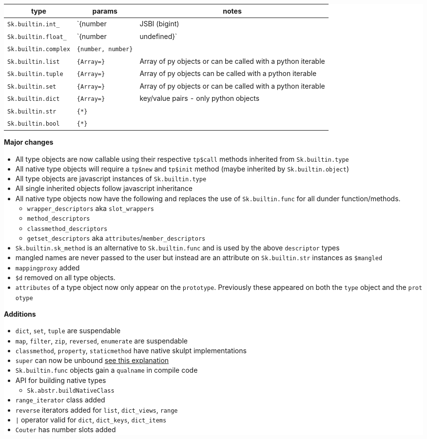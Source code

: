 

| type  | params   | notes |
|---|---|---|
| `Sk.builtin.int_`  | `{number| JSBI (bigint)| string| undefined}`  | can also be called with a python object that has `nb$int` defined |
| `Sk.builtin.float_`  | `{number | undefined}`  | can also be called with a python objet that has `nb$float` defined |
| `Sk.builtin.complex`  | `{number, number}`  | |
| `Sk.builtin.list`  | `{Array=}`  | Array of py objects or can be called with a python iterable|
| `Sk.builtin.tuple`  | `{Array=}`  | Array of py objects can be called with a python iterable|
| `Sk.builtin.set`  | `{Array=}`  | Array of py objects or can be called with a python iterable|
| `Sk.builtin.dict`  | `{Array=}`  | key/value pairs - only python objects |
| `Sk.builtin.str`  | `{*}`  | |
| `Sk.builtin.bool`  | `{*}`  | |




**Major changes**
- All type objects are now callable using their respective `tp$call` methods inherited from `Sk.builtin.type`
- All native type objects will require a `tp$new` and `tp$init` method (maybe inherited by `Sk.builtin.object`)
- All type objects are javascript instances of `Sk.builtin.type`
- All single inherited objects follow javascript inheritance
- All native type objects now have the following and replaces the use of `Sk.builtin.func` for all dunder function/methods.
  - `wrapper_descriptors` aka `slot_wrappers`
  - `method_descriptors` 
  - `classmethod_descriptors`
  - `getset_descriptors` aka `attributes`/`member_descriptors`
- `Sk.builtin.sk_method` is an alternative to `Sk.builtin.func` and is used by the above `descriptor` types
- mangled names are never passed to the user but instead are an attribute on `Sk.builtin.str` instances as `$mangled`
- `mappingproxy` added
- `$d` removed on all type objects.
- `attributes` of a type object now only appear on the `prototype`. Previously these appeared on both the `type` object and the `prototype`



**Additions**
- `dict`, `set`, `tuple` are suspendable
- `map`, `filter`, `zip`, `reversed`, `enumerate` are suspendable
- `classmethod`, `property`, `staticmethod` have native skulpt implementations
- `super` can now be unbound [see this explanation](https://stackoverflow.com/questions/30190185/how-can-i-use-super-with-one-argument-in-python/30190341#30190341)
- `Sk.builtin.func` objects gain a `qualname` in compile code
- API for building native types 
  - `Sk.abstr.buildNativeClass`
- `range_iterator` class added
- `reverse` iterators added for `list`, `dict_views`, `range`
- `|` operator valid for `dict`, `dict_keys`, `dict_items`
- `Couter` has number slots added
